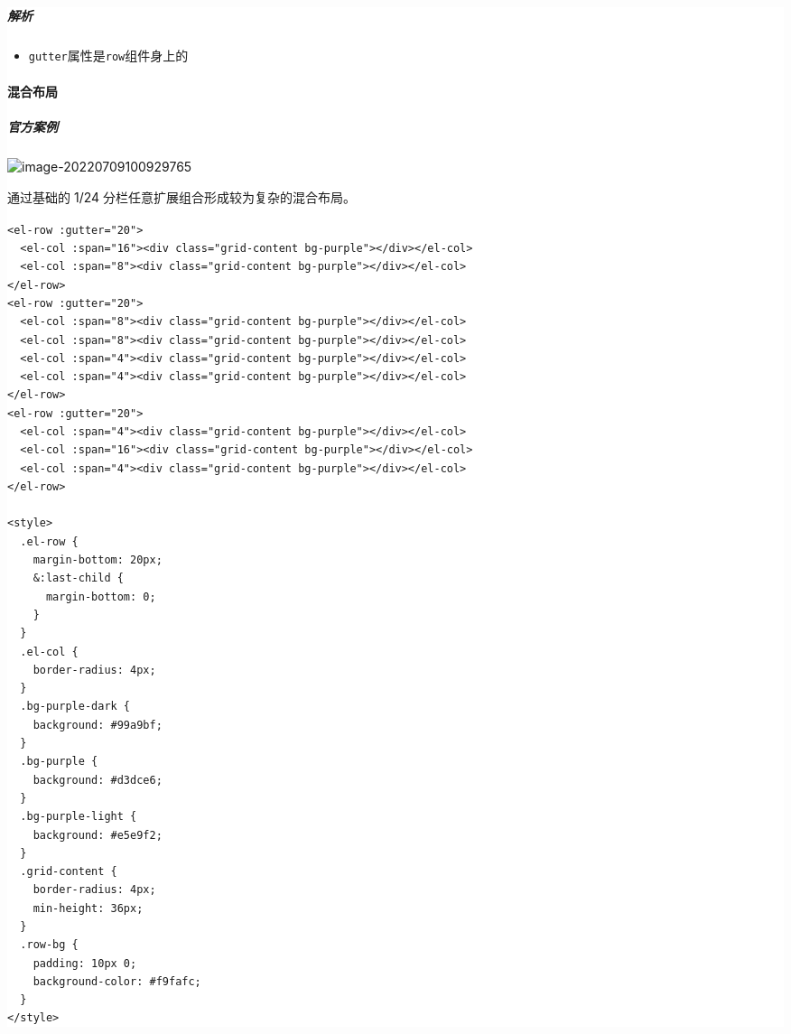 

##### 解析

- `gutter`属性是`row`组件身上的

#### 混合布局

##### 官方案例

![image-20220709100929765](image-20220709100929765.png)

通过基础的 1/24 分栏任意扩展组合形成较为复杂的混合布局。

```vue
<el-row :gutter="20">
  <el-col :span="16"><div class="grid-content bg-purple"></div></el-col>
  <el-col :span="8"><div class="grid-content bg-purple"></div></el-col>
</el-row>
<el-row :gutter="20">
  <el-col :span="8"><div class="grid-content bg-purple"></div></el-col>
  <el-col :span="8"><div class="grid-content bg-purple"></div></el-col>
  <el-col :span="4"><div class="grid-content bg-purple"></div></el-col>
  <el-col :span="4"><div class="grid-content bg-purple"></div></el-col>
</el-row>
<el-row :gutter="20">
  <el-col :span="4"><div class="grid-content bg-purple"></div></el-col>
  <el-col :span="16"><div class="grid-content bg-purple"></div></el-col>
  <el-col :span="4"><div class="grid-content bg-purple"></div></el-col>
</el-row>

<style>
  .el-row {
    margin-bottom: 20px;
    &:last-child {
      margin-bottom: 0;
    }
  }
  .el-col {
    border-radius: 4px;
  }
  .bg-purple-dark {
    background: #99a9bf;
  }
  .bg-purple {
    background: #d3dce6;
  }
  .bg-purple-light {
    background: #e5e9f2;
  }
  .grid-content {
    border-radius: 4px;
    min-height: 36px;
  }
  .row-bg {
    padding: 10px 0;
    background-color: #f9fafc;
  }
</style>
```
